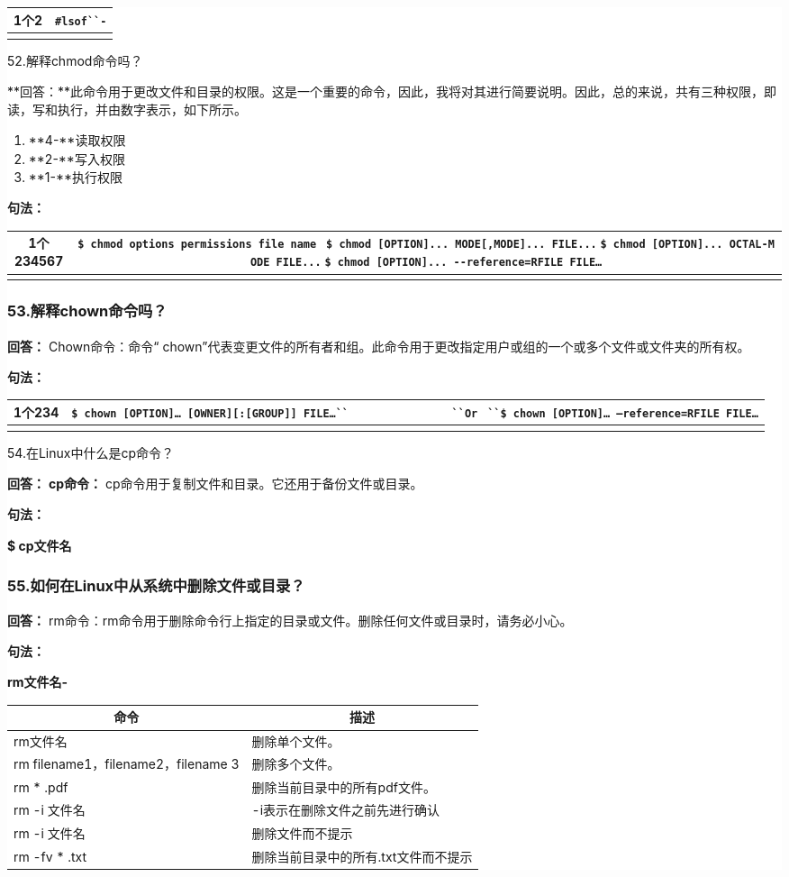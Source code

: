 | 1个2 | `#lsof``-` |
| ---- | ---------- |
|      |            |

52.解释chmod命令吗？

**回答：**此命令用于更改文件和目录的权限。这是一个重要的命令，因此，我将对其进行简要说明。因此，总的来说，共有三种权限，即读，写和执行，并由数字表示，如下所示。

1. **4-**读取权限
2. **2-**写入权限
3. **1-**执行权限

**句法：**

| 1个234567 | `$ chmod options permissions file name ` `$ chmod [OPTION]... MODE[,MODE]... FILE...` `$ chmod [OPTION]... OCTAL-MODE FILE...` `$ chmod [OPTION]... --reference=RFILE FILE…` |
| --------- | ------------------------------------------------------------ |
|           |                                                              |

### 53.解释chown命令吗？

**回答：** Chown命令：命令“ chown”代表变更文件的所有者和组。此命令用于更改指定用户或组的一个或多个文件或文件夹的所有权。 

**句法：**

| 1个234 | `$ chown [OPTION]… [OWNER][:[GROUP]] FILE…``                ``Or` ` ``$ chown [OPTION]… –reference=RFILE FILE…` |
| ------ | ------------------------------------------------------------ |
|        |                                                              |

54.在Linux中什么是cp命令？

**回答：** **cp命令：** cp命令用于复制文件和目录。它还用于备份文件或目录。

**句法：**

**$ cp文件名**

### 55.如何在Linux中从系统中删除文件或目录？

**回答：** rm命令：rm命令用于删除命令行上指定的目录或文件。删除任何文件或目录时，请务必小心。

**句法：**

**rm文件名-** 

| **命令**                            | **描述**                             |
| ----------------------------------- | ------------------------------------ |
| rm文件名                            | 删除单个文件。                       |
| rm filename1，filename2，filename 3 | 删除多个文件。                       |
| rm * .pdf                           | 删除当前目录中的所有pdf文件。        |
| rm -i 文件名                        | -i表示在删除文件之前先进行确认       |
| rm -i 文件名                        | 删除文件而不提示                     |
| rm -fv * .txt                       | 删除当前目录中的所有.txt文件而不提示 |
